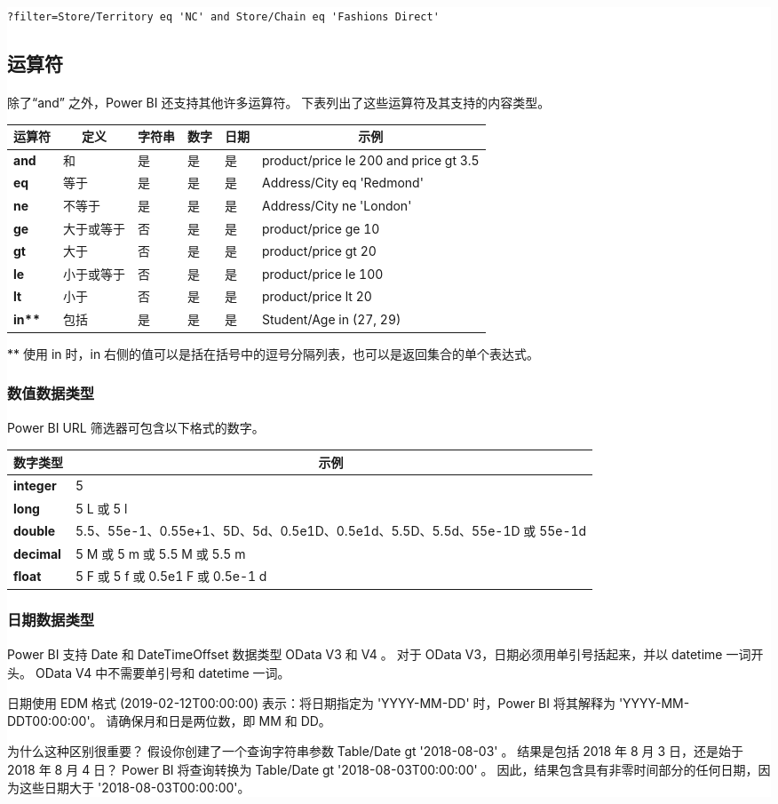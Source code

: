 ```
?filter=Store/Territory eq 'NC' and Store/Chain eq 'Fashions Direct'
```

## <a name="operators"></a>运算符

除了“and”  之外，Power BI 还支持其他许多运算符。 下表列出了这些运算符及其支持的内容类型。

|运算符  | 定义 | 字符串  | 数字 | 日期 |  示例|
|---------|---------|---------|---------|---------|---------|
|**and**     | 和 |  是      | 是 |  是|  product/price le 200 and price gt 3.5 |
|**eq**     | 等于 |  是      | 是   |  是       | Address/City eq 'Redmond' |
|**ne**     | 不等于 |   是      | 是  | 是        |  Address/City ne 'London' |
|**ge**     |  大于或等于       | 否 | 是 |是 |  product/price ge 10
|**gt**     | 大于        |否 | 是 | 是  | product/price gt 20
|**le**     |   小于或等于      | 否 | 是 | 是  | product/price le 100
|**lt**     |  小于       | 否 | 是 | 是 |  product/price lt 20
|**in\*\***     |  包括       | 是 | 是 |  是 | Student/Age in (27, 29)


\*\* 使用 in  时，in  右侧的值可以是括在括号中的逗号分隔列表，也可以是返回集合的单个表达式。

### <a name="numeric-data-types"></a>数值数据类型

Power BI URL 筛选器可包含以下格式的数字。

|数字类型  |示例  |
|---------|---------|
|**integer**     |   5      |
|**long**     |   5 L 或 5 l      |
|**double**     |   5.5、55e-1、0.55e+1、5D、5d、0.5e1D、0.5e1d、5.5D、5.5d、55e-1D 或 55e-1d     |
|**decimal**     |   5 M 或 5 m 或 5.5 M 或 5.5 m      |
|**float**     | 5 F 或 5 f 或 0.5e1 F 或 0.5e-1 d        |

### <a name="date-data-types"></a>日期数据类型

Power BI 支持 Date 和 DateTimeOffset 数据类型 OData V3 和 V4   。 对于 OData V3，日期必须用单引号括起来，并以 datetime 一词开头。 OData V4 中不需要单引号和 datetime 一词。 
  
日期使用 EDM 格式 (2019-02-12T00:00:00) 表示：将日期指定为 'YYYY-MM-DD' 时，Power BI 将其解释为 'YYYY-MM-DDT00:00:00'。 请确保月和日是两位数，即 MM 和 DD。

为什么这种区别很重要？ 假设你创建了一个查询字符串参数 Table/Date gt '2018-08-03'  。  结果是包括 2018 年 8 月 3 日，还是始于 2018 年 8 月 4 日？ Power BI 将查询转换为 Table/Date gt '2018-08-03T00:00:00'  。 因此，结果包含具有非零时间部分的任何日期，因为这些日期大于 '2018-08-03T00:00:00'。 
